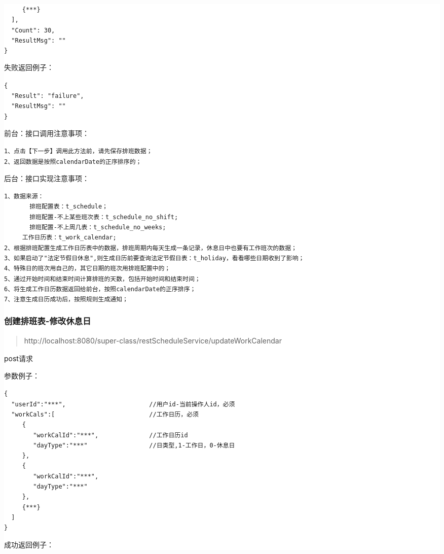          {***}
      ],
      "Count": 30,
      "ResultMsg": ""
    }

失败返回例子：

    {
      "Result": "failure",
      "ResultMsg": ""
    }
前台：接口调用注意事项：

	1、点击【下一步】调用此方法前，请先保存排班数据；
	2、返回数据是按照calendarDate的正序排序的；
	  
后台：接口实现注意事项：
    
	1、数据来源：
	       排班配置表：t_schedule；
	       排班配置-不上某些班次表：t_schedule_no_shift;
	       排班配置-不上周几表：t_schedule_no_weeks;
	     工作日历表：t_work_calendar;
	2、根据排班配置生成工作日历表中的数据，排班周期内每天生成一条记录，休息日中也要有工作班次的数据；
	3、如果启动了"法定节假日休息",则生成日历前要查询法定节假日表：t_holiday，看看哪些日期收到了影响；
	4、特殊日的班次用自己的，其它日期的班次用排班配置中的；
	5、通过开始时间和结束时间计算排班的天数，包括开始时间和结束时间；
	6、将生成工作日历数据返回给前台，按照calendarDate的正序排序；
	7、注意生成日历成功后，按照规则生成通知；
	
### 创建排班表-修改休息日
>http://localhost:8080/super-class/restScheduleService/updateWorkCalendar

post请求

参数例子：

    {
      "userId":"***",                       //用户id-当前操作人id，必须
      "workCals":[                          //工作日历，必须
         {
            "workCalId":"***",              //工作日历id
            "dayType":"***"                 //日类型,1-工作日，0-休息日
         },
         {
            "workCalId":"***",
            "dayType":"***"
         },
         {***}
      ]
    }         

成功返回例子：
